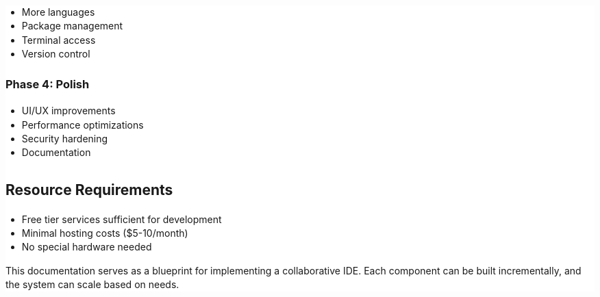 - More languages
- Package management
- Terminal access
- Version control

### Phase 4: Polish

- UI/UX improvements
- Performance optimizations
- Security hardening
- Documentation

## Resource Requirements

- Free tier services sufficient for development
- Minimal hosting costs ($5-10/month)
- No special hardware needed

This documentation serves as a blueprint for implementing a collaborative IDE. Each component can be built incrementally, and the system can scale based on needs.
